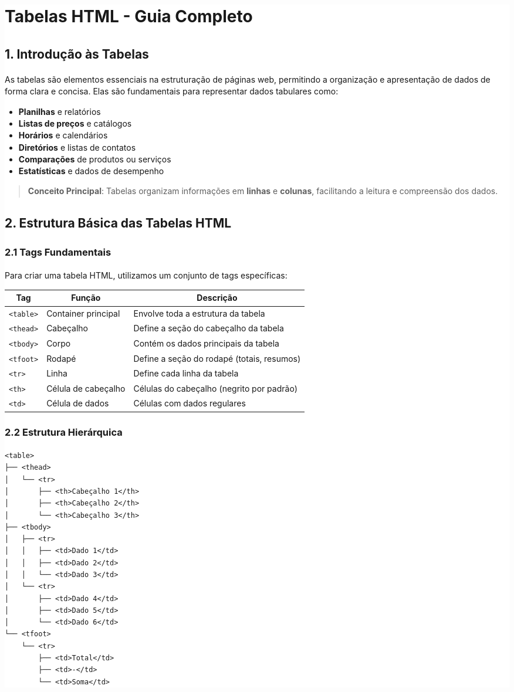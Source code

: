 # Tabelas HTML - Guia Completo

## 1. Introdução às Tabelas

As tabelas são elementos essenciais na estruturação de páginas web, permitindo a organização e apresentação de dados de forma clara e concisa. Elas são fundamentais para representar dados tabulares como:

- **Planilhas** e relatórios
- **Listas de preços** e catálogos
- **Horários** e calendários
- **Diretórios** e listas de contatos
- **Comparações** de produtos ou serviços
- **Estatísticas** e dados de desempenho

> **Conceito Principal**: Tabelas organizam informações em **linhas** e **colunas**, facilitando a leitura e compreensão dos dados.

## 2. Estrutura Básica das Tabelas HTML

### 2.1 Tags Fundamentais

Para criar uma tabela HTML, utilizamos um conjunto de tags específicas:

| Tag | Função | Descrição |
|-----|---------|-----------|
| `<table>` | Container principal | Envolve toda a estrutura da tabela |
| `<thead>` | Cabeçalho | Define a seção do cabeçalho da tabela |
| `<tbody>` | Corpo | Contém os dados principais da tabela |
| `<tfoot>` | Rodapé | Define a seção do rodapé (totais, resumos) |
| `<tr>` | Linha | Define cada linha da tabela |
| `<th>` | Célula de cabeçalho | Células do cabeçalho (negrito por padrão) |
| `<td>` | Célula de dados | Células com dados regulares |

### 2.2 Estrutura Hierárquica

```
<table>
├── <thead>
│   └── <tr>
│       ├── <th>Cabeçalho 1</th>
│       ├── <th>Cabeçalho 2</th>
│       └── <th>Cabeçalho 3</th>
├── <tbody>
│   ├── <tr>
│   │   ├── <td>Dado 1</td>
│   │   ├── <td>Dado 2</td>
│   │   └── <td>Dado 3</td>
│   └── <tr>
│       ├── <td>Dado 4</td>
│       ├── <td>Dado 5</td>
│       └── <td>Dado 6</td>
└── <tfoot>
    └── <tr>
        ├── <td>Total</td>
        ├── <td>-</td>
        └── <td>Soma</td>
```
